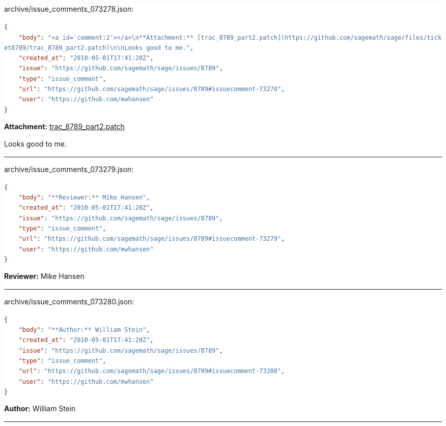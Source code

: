 
archive/issue_comments_073278.json:
```json
{
    "body": "<a id='comment:2'></a>\n**Attachment:** [trac_8789_part2.patch](https://github.com/sagemath/sage/files/ticket8789/trac_8789_part2.patch)\n\nLooks good to me.",
    "created_at": "2010-05-01T17:41:20Z",
    "issue": "https://github.com/sagemath/sage/issues/8789",
    "type": "issue_comment",
    "url": "https://github.com/sagemath/sage/issues/8789#issuecomment-73278",
    "user": "https://github.com/mwhansen"
}
```

<a id='comment:2'></a>
**Attachment:** [trac_8789_part2.patch](https://github.com/sagemath/sage/files/ticket8789/trac_8789_part2.patch)

Looks good to me.



---

archive/issue_comments_073279.json:
```json
{
    "body": "**Reviewer:** Mike Hansen",
    "created_at": "2010-05-01T17:41:20Z",
    "issue": "https://github.com/sagemath/sage/issues/8789",
    "type": "issue_comment",
    "url": "https://github.com/sagemath/sage/issues/8789#issuecomment-73279",
    "user": "https://github.com/mwhansen"
}
```

**Reviewer:** Mike Hansen



---

archive/issue_comments_073280.json:
```json
{
    "body": "**Author:** William Stein",
    "created_at": "2010-05-01T17:41:20Z",
    "issue": "https://github.com/sagemath/sage/issues/8789",
    "type": "issue_comment",
    "url": "https://github.com/sagemath/sage/issues/8789#issuecomment-73280",
    "user": "https://github.com/mwhansen"
}
```

**Author:** William Stein



---
